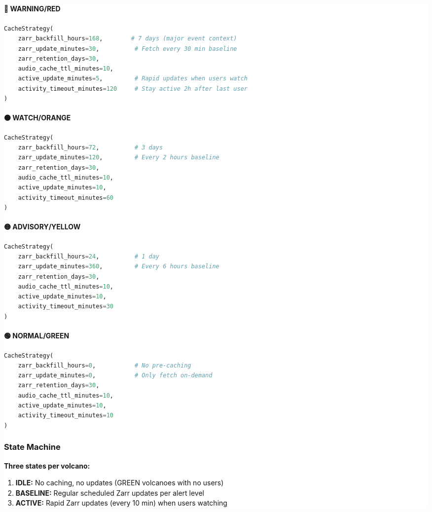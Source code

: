 #### 🔴 WARNING/RED
```python
CacheStrategy(
    zarr_backfill_hours=168,        # 7 days (major event context)
    zarr_update_minutes=30,          # Fetch every 30 min baseline
    zarr_retention_days=30,
    audio_cache_ttl_minutes=10,
    active_update_minutes=5,         # Rapid updates when users watch
    activity_timeout_minutes=120     # Stay active 2h after last user
)
```

#### 🟠 WATCH/ORANGE
```python
CacheStrategy(
    zarr_backfill_hours=72,          # 3 days
    zarr_update_minutes=120,         # Every 2 hours baseline
    zarr_retention_days=30,
    audio_cache_ttl_minutes=10,
    active_update_minutes=10,
    activity_timeout_minutes=60
)
```

#### 🟡 ADVISORY/YELLOW
```python
CacheStrategy(
    zarr_backfill_hours=24,          # 1 day
    zarr_update_minutes=360,         # Every 6 hours baseline
    zarr_retention_days=30,
    audio_cache_ttl_minutes=10,
    active_update_minutes=10,
    activity_timeout_minutes=30
)
```

#### 🟢 NORMAL/GREEN
```python
CacheStrategy(
    zarr_backfill_hours=0,           # No pre-caching
    zarr_update_minutes=0,           # Only fetch on-demand
    zarr_retention_days=30,
    audio_cache_ttl_minutes=10,
    active_update_minutes=10,
    activity_timeout_minutes=10
)
```

### State Machine

**Three states per volcano:**

1. **IDLE:** No caching, no updates (GREEN volcanoes with no users)
2. **BASELINE:** Regular scheduled Zarr updates per alert level
3. **ACTIVE:** Rapid Zarr updates (every 10 min) when users watching
